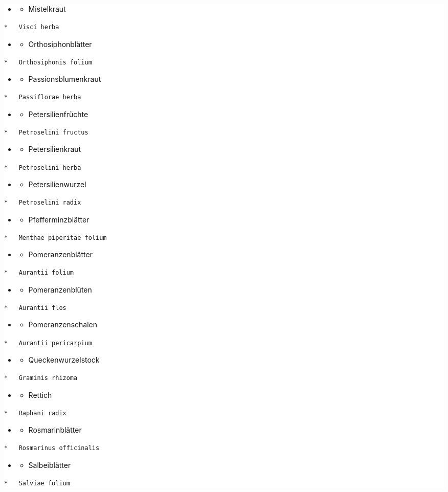 *    *   Mistelkraut

    *   Visci herba


*    *   Orthosiphonblätter

    *   Orthosiphonis folium


*    *   Passionsblumenkraut

    *   Passiflorae herba


*    *   Petersilienfrüchte

    *   Petroselini fructus


*    *   Petersilienkraut

    *   Petroselini herba


*    *   Petersilienwurzel

    *   Petroselini radix


*    *   Pfefferminzblätter

    *   Menthae piperitae folium


*    *   Pomeranzenblätter

    *   Aurantii folium


*    *   Pomeranzenblüten

    *   Aurantii flos


*    *   Pomeranzenschalen

    *   Aurantii pericarpium


*    *   Queckenwurzelstock

    *   Graminis rhizoma


*    *   Rettich

    *   Raphani radix


*    *   Rosmarinblätter

    *   Rosmarinus officinalis


*    *   Salbeiblätter

    *   Salviae folium

